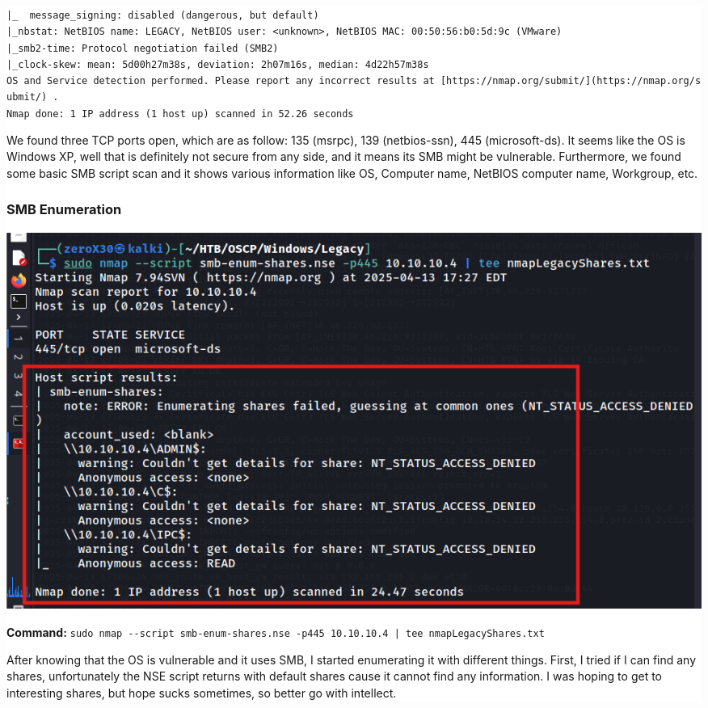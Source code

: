 ```
|_  message_signing: disabled (dangerous, but default)
|_nbstat: NetBIOS name: LEGACY, NetBIOS user: <unknown>, NetBIOS MAC: 00:50:56:b0:5d:9c (VMware)
|_smb2-time: Protocol negotiation failed (SMB2)
|_clock-skew: mean: 5d00h27m38s, deviation: 2h07m16s, median: 4d22h57m38s
OS and Service detection performed. Please report any incorrect results at [https://nmap.org/submit/](https://nmap.org/submit/) .
Nmap done: 1 IP address (1 host up) scanned in 52.26 seconds
```

We found three TCP ports open, which are as follow: 135 (msrpc), 139 (netbios-ssn), 445 (microsoft-ds). It seems like the OS is Windows XP, well that is definitely not secure from any side, and it means its SMB might be vulnerable. Furthermore, we found some basic SMB script scan and it shows various information like OS, Computer name, NetBIOS computer name, Workgroup, etc.

### SMB Enumeration

![](images-legacy/1.png)

**Command:**
`sudo nmap --script smb-enum-shares.nse -p445 10.10.10.4 | tee nmapLegacyShares.txt`

After knowing that the OS is vulnerable and it uses SMB, I started enumerating it with different things. First, I tried if I can find any shares, unfortunately the NSE script returns with default shares cause it cannot find any information. I was hoping to get to interesting shares, but hope sucks sometimes, so better go with intellect.
